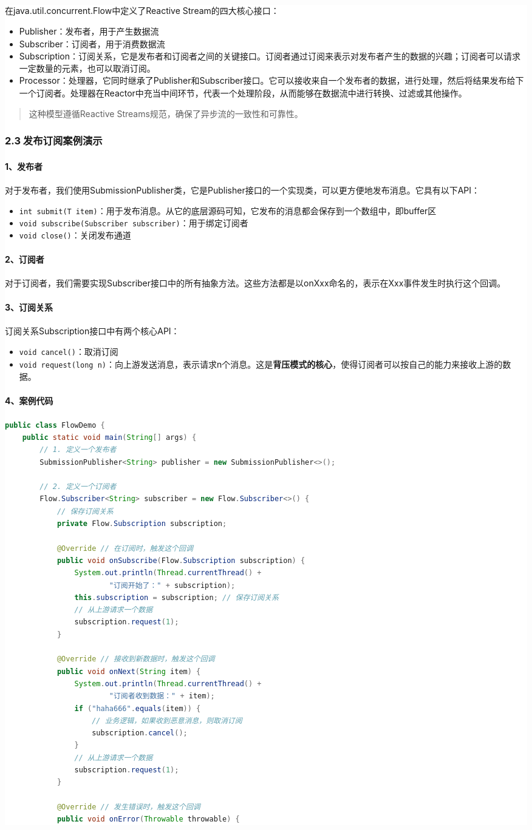 在java.util.concurrent.Flow中定义了Reactive Stream的四大核心接口：

- Publisher：发布者，用于产生数据流
- Subscriber：订阅者，用于消费数据流
- Subscription：订阅关系，它是发布者和订阅者之间的关键接口。订阅者通过订阅来表示对发布者产生的数据的兴趣；订阅者可以请求一定数量的元素，也可以取消订阅。
- Processor：处理器，它同时继承了Publisher和Subscriber接口。它可以接收来自一个发布者的数据，进行处理，然后将结果发布给下一个订阅者。处理器在Reactor中充当中间环节，代表一个处理阶段，从而能够在数据流中进行转换、过滤或其他操作。

> 这种模型遵循Reactive Streams规范，确保了异步流的一致性和可靠性。

### 2.3 发布订阅案例演示

#### 1、发布者

对于发布者，我们使用SubmissionPublisher类，它是Publisher接口的一个实现类，可以更方便地发布消息。它具有以下API：

- `int submit(T item)`：用于发布消息。从它的底层源码可知，它发布的消息都会保存到一个数组中，即buffer区
- `void subscribe(Subscriber subscriber)`：用于绑定订阅者
- `void close()`：关闭发布通道

#### 2、订阅者

对于订阅者，我们需要实现Subscriber接口中的所有抽象方法。这些方法都是以onXxx命名的，表示在Xxx事件发生时执行这个回调。

#### 3、订阅关系

订阅关系Subscription接口中有两个核心API：

- `void cancel()`：取消订阅
- `void request(long n)`：向上游发送消息，表示请求n个消息。这是**背压模式的核心**，使得订阅者可以按自己的能力来接收上游的数据。

#### 4、案例代码

```java
public class FlowDemo {
    public static void main(String[] args) {
        // 1. 定义一个发布者
        SubmissionPublisher<String> publisher = new SubmissionPublisher<>();

        // 2. 定义一个订阅者
        Flow.Subscriber<String> subscriber = new Flow.Subscriber<>() {
            // 保存订阅关系
            private Flow.Subscription subscription;

            @Override // 在订阅时，触发这个回调
            public void onSubscribe(Flow.Subscription subscription) {
                System.out.println(Thread.currentThread() +
                        "订阅开始了：" + subscription);
                this.subscription = subscription; // 保存订阅关系
                // 从上游请求一个数据
                subscription.request(1);
            }

            @Override // 接收到新数据时，触发这个回调
            public void onNext(String item) {
                System.out.println(Thread.currentThread() +
                        "订阅者收到数据：" + item);
                if ("haha666".equals(item)) {
                    // 业务逻辑，如果收到恶意消息，则取消订阅
                    subscription.cancel();
                }
                // 从上游请求一个数据
                subscription.request(1);
            }

            @Override // 发生错误时，触发这个回调
            public void onError(Throwable throwable) {
```